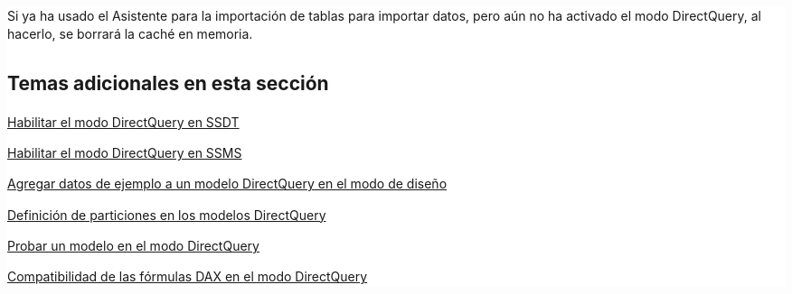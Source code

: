 Si ya ha usado el Asistente para la importación de tablas para importar datos, pero aún no ha activado el modo DirectQuery, al hacerlo, se borrará la caché en memoria.

  
## <a name="additional-topics-in-this-section"></a>Temas adicionales en esta sección
[Habilitar el modo DirectQuery en SSDT](../../analysis-services/tabular-models/enable-directquery-mode-in-ssdt.md)

[Habilitar el modo DirectQuery en SSMS](../../analysis-services/tabular-models/enable-directquery-mode-in-ssms.md)

[Agregar datos de ejemplo a un modelo DirectQuery en el modo de diseño](../../analysis-services/tabular-models/add-sample-data-to-a-directquery-model-in-design-mode.md)

[Definición de particiones en los modelos DirectQuery](../../analysis-services/tabular-models/define-partitions-in-directquery-models-ssas-tabular.md)
  
[Probar un modelo en el modo DirectQuery](../../analysis-services/tabular-models/test-a-model-in-directquery-mode.md)

[Compatibilidad de las fórmulas DAX en el modo DirectQuery](../../analysis-services/tabular-models/dax-formula-compatibility-in-directquery-mode-ssas-2016.md)
  

